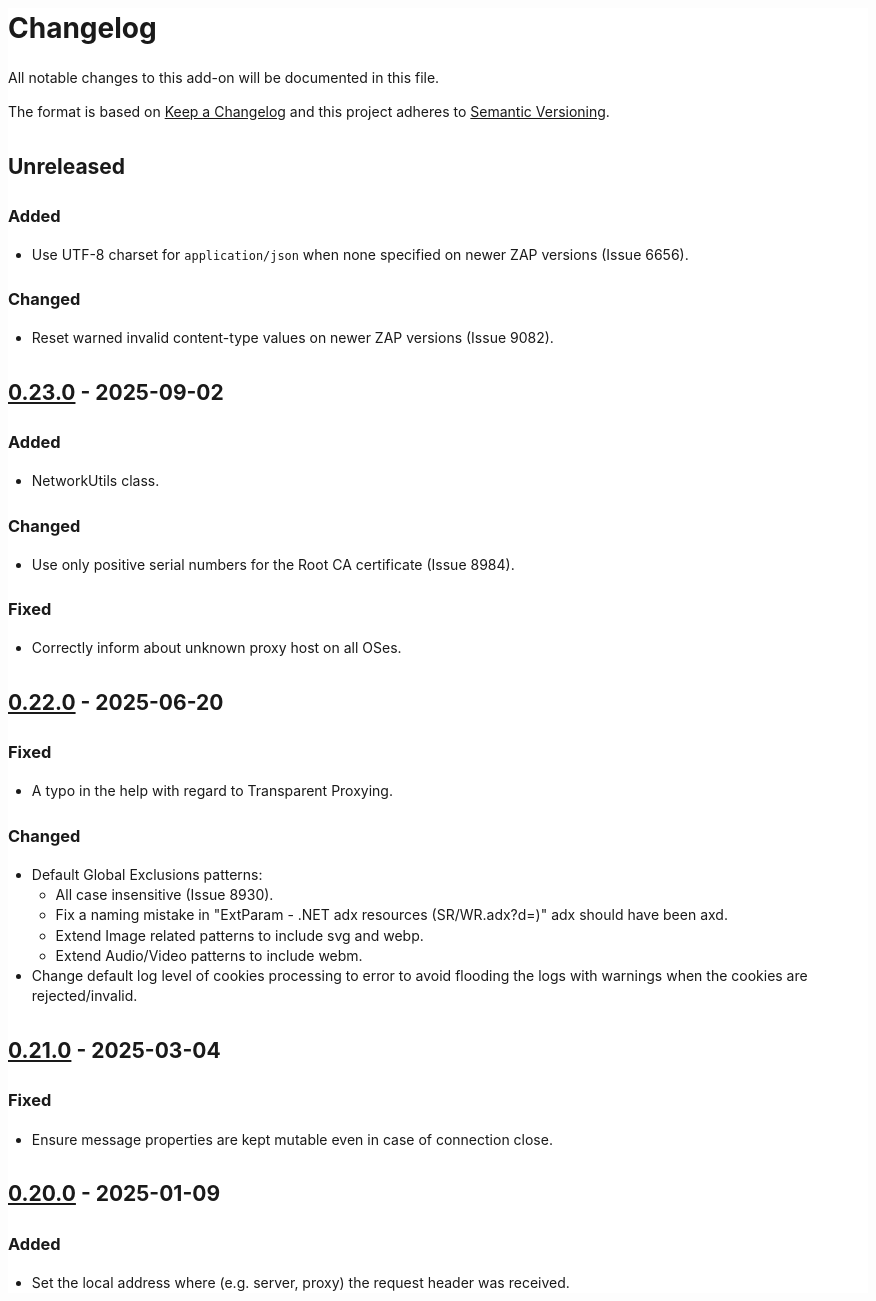 # Changelog
All notable changes to this add-on will be documented in this file.

The format is based on [Keep a Changelog](https://keepachangelog.com/en/1.0.0/)
and this project adheres to [Semantic Versioning](https://semver.org/spec/v2.0.0.html).

## Unreleased
### Added
- Use UTF-8 charset for `application/json` when none specified on newer ZAP versions (Issue 6656).

### Changed
- Reset warned invalid content-type values on newer ZAP versions (Issue 9082).

## [0.23.0] - 2025-09-02
### Added
- NetworkUtils class.

### Changed
- Use only positive serial numbers for the Root CA certificate (Issue 8984).

### Fixed
- Correctly inform about unknown proxy host on all OSes.

## [0.22.0] - 2025-06-20
### Fixed
- A typo in the help with regard to Transparent Proxying.

### Changed
- Default Global Exclusions patterns:
    - All case insensitive (Issue 8930).
    - Fix a naming mistake in "ExtParam - .NET adx resources (SR/WR.adx?d=)" adx should have been axd.
    - Extend Image related patterns to include svg and webp.
    - Extend Audio/Video patterns to include webm.
- Change default log level of cookies processing to error to avoid flooding the logs with warnings when the cookies are rejected/invalid.

## [0.21.0] - 2025-03-04
### Fixed
- Ensure message properties are kept mutable even in case of connection close.

## [0.20.0] - 2025-01-09
### Added
- Set the local address where (e.g. server, proxy) the request header was received.


[0.23.0]: https://github.com/zaproxy/zap-extensions/releases/network-v0.23.0
[0.22.0]: https://github.com/zaproxy/zap-extensions/releases/network-v0.22.0
[0.21.0]: https://github.com/zaproxy/zap-extensions/releases/network-v0.21.0
[0.20.0]: https://github.com/zaproxy/zap-extensions/releases/network-v0.20.0
[0.19.0]: https://github.com/zaproxy/zap-extensions/releases/network-v0.19.0
[0.18.0]: https://github.com/zaproxy/zap-extensions/releases/network-v0.18.0
[0.17.0]: https://github.com/zaproxy/zap-extensions/releases/network-v0.17.0
[0.16.0]: https://github.com/zaproxy/zap-extensions/releases/network-v0.16.0
[0.15.0]: https://github.com/zaproxy/zap-extensions/releases/network-v0.15.0
[0.14.0]: https://github.com/zaproxy/zap-extensions/releases/network-v0.14.0
[0.13.0]: https://github.com/zaproxy/zap-extensions/releases/network-v0.13.0
[0.12.0]: https://github.com/zaproxy/zap-extensions/releases/network-v0.12.0
[0.11.2]: https://github.com/zaproxy/zap-extensions/releases/network-v0.11.2
[0.11.1]: https://github.com/zaproxy/zap-extensions/releases/network-v0.11.1
[0.11.0]: https://github.com/zaproxy/zap-extensions/releases/network-v0.11.0
[0.10.0]: https://github.com/zaproxy/zap-extensions/releases/network-v0.10.0
[0.9.0]: https://github.com/zaproxy/zap-extensions/releases/network-v0.9.0
[0.8.0]: https://github.com/zaproxy/zap-extensions/releases/network-v0.8.0
[0.7.0]: https://github.com/zaproxy/zap-extensions/releases/network-v0.7.0
[0.6.0]: https://github.com/zaproxy/zap-extensions/releases/network-v0.6.0
[0.5.0]: https://github.com/zaproxy/zap-extensions/releases/network-v0.5.0
[0.4.0]: https://github.com/zaproxy/zap-extensions/releases/network-v0.4.0
[0.3.0]: https://github.com/zaproxy/zap-extensions/releases/network-v0.3.0
[0.2.0]: https://github.com/zaproxy/zap-extensions/releases/network-v0.2.0
[0.1.0]: https://github.com/zaproxy/zap-extensions/releases/network-v0.1.0
[0.0.1]: https://github.com/zaproxy/zap-extensions/releases/network-v0.0.1